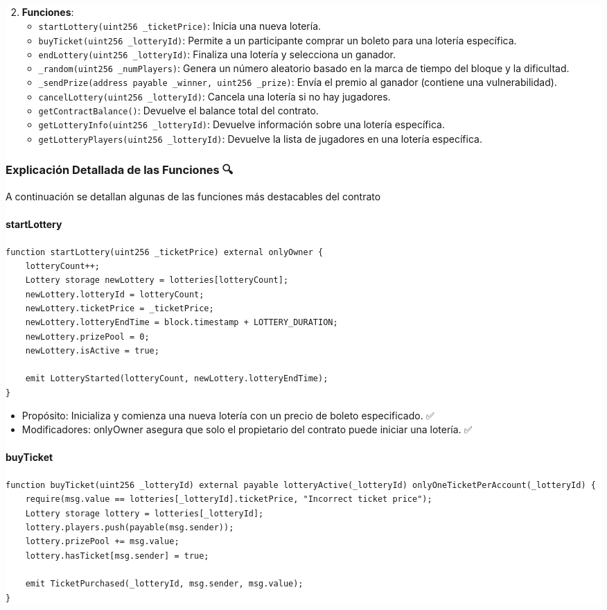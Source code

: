 2. **Funciones**:
   - `startLottery(uint256 _ticketPrice)`: Inicia una nueva lotería.
   - `buyTicket(uint256 _lotteryId)`: Permite a un participante comprar un boleto para una lotería específica.
   - `endLottery(uint256 _lotteryId)`: Finaliza una lotería y selecciona un ganador.
   - `_random(uint256 _numPlayers)`: Genera un número aleatorio basado en la marca de tiempo del bloque y la dificultad.
   - `_sendPrize(address payable _winner, uint256 _prize)`: Envía el premio al ganador (contiene una vulnerabilidad).
   - `cancelLottery(uint256 _lotteryId)`: Cancela una lotería si no hay jugadores.
   - `getContractBalance()`: Devuelve el balance total del contrato.
   - `getLotteryInfo(uint256 _lotteryId)`: Devuelve información sobre una lotería específica.
   - `getLotteryPlayers(uint256 _lotteryId)`: Devuelve la lista de jugadores en una lotería específica.

### Explicación Detallada de las Funciones 🔍

A continuación se detallan algunas de las funciones más destacables del contrato

#### startLottery

```solidity
function startLottery(uint256 _ticketPrice) external onlyOwner {
    lotteryCount++;
    Lottery storage newLottery = lotteries[lotteryCount];
    newLottery.lotteryId = lotteryCount;
    newLottery.ticketPrice = _ticketPrice;
    newLottery.lotteryEndTime = block.timestamp + LOTTERY_DURATION;
    newLottery.prizePool = 0;
    newLottery.isActive = true;

    emit LotteryStarted(lotteryCount, newLottery.lotteryEndTime);
}
```

- Propósito: Inicializa y comienza una nueva lotería con un precio de boleto especificado. ✅
- Modificadores: onlyOwner asegura que solo el propietario del contrato puede iniciar una lotería. ✅

#### buyTicket

```solidity
function buyTicket(uint256 _lotteryId) external payable lotteryActive(_lotteryId) onlyOneTicketPerAccount(_lotteryId) {
    require(msg.value == lotteries[_lotteryId].ticketPrice, "Incorrect ticket price");
    Lottery storage lottery = lotteries[_lotteryId];
    lottery.players.push(payable(msg.sender));
    lottery.prizePool += msg.value;
    lottery.hasTicket[msg.sender] = true;

    emit TicketPurchased(_lotteryId, msg.sender, msg.value);
}
```
